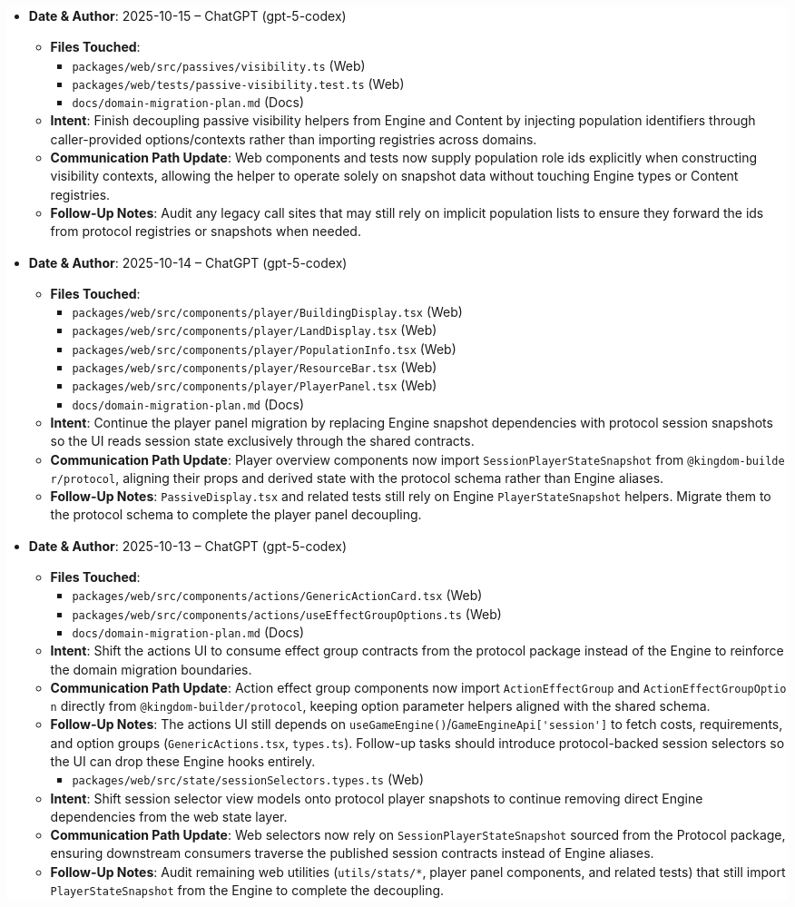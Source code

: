 - **Date & Author**: 2025-10-15 – ChatGPT (gpt-5-codex)
  - **Files Touched**:
    - `packages/web/src/passives/visibility.ts` (Web)
    - `packages/web/tests/passive-visibility.test.ts` (Web)
    - `docs/domain-migration-plan.md` (Docs)
  - **Intent**: Finish decoupling passive visibility helpers from Engine and
    Content by injecting population identifiers through caller-provided
    options/contexts rather than importing registries across domains.
  - **Communication Path Update**: Web components and tests now supply
    population role ids explicitly when constructing visibility contexts,
    allowing the helper to operate solely on snapshot data without touching
    Engine types or Content registries.
  - **Follow-Up Notes**: Audit any legacy call sites that may still rely on
    implicit population lists to ensure they forward the ids from protocol
    registries or snapshots when needed.

- **Date & Author**: 2025-10-14 – ChatGPT (gpt-5-codex)
  - **Files Touched**:
    - `packages/web/src/components/player/BuildingDisplay.tsx` (Web)
    - `packages/web/src/components/player/LandDisplay.tsx` (Web)
    - `packages/web/src/components/player/PopulationInfo.tsx` (Web)
    - `packages/web/src/components/player/ResourceBar.tsx` (Web)
    - `packages/web/src/components/player/PlayerPanel.tsx` (Web)
    - `docs/domain-migration-plan.md` (Docs)
  - **Intent**: Continue the player panel migration by replacing Engine snapshot
    dependencies with protocol session snapshots so the UI reads session state
    exclusively through the shared contracts.
  - **Communication Path Update**: Player overview components now import
    `SessionPlayerStateSnapshot` from `@kingdom-builder/protocol`, aligning
    their props and derived state with the protocol schema rather than Engine
    aliases.
  - **Follow-Up Notes**: `PassiveDisplay.tsx` and related tests still rely on
    Engine `PlayerStateSnapshot` helpers. Migrate them to the protocol schema
    to complete the player panel decoupling.

- **Date & Author**: 2025-10-13 – ChatGPT (gpt-5-codex)
  - **Files Touched**:
    - `packages/web/src/components/actions/GenericActionCard.tsx` (Web)
    - `packages/web/src/components/actions/useEffectGroupOptions.ts` (Web)
    - `docs/domain-migration-plan.md` (Docs)
  - **Intent**: Shift the actions UI to consume effect group contracts from the
    protocol package instead of the Engine to reinforce the domain migration
    boundaries.
  - **Communication Path Update**: Action effect group components now import
    `ActionEffectGroup` and `ActionEffectGroupOption` directly from
    `@kingdom-builder/protocol`, keeping option parameter helpers aligned with
    the shared schema.
  - **Follow-Up Notes**: The actions UI still depends on
    `useGameEngine()`/`GameEngineApi['session']` to fetch costs, requirements,
    and option groups (`GenericActions.tsx`, `types.ts`). Follow-up tasks should
    introduce protocol-backed session selectors so the UI can drop these Engine
    hooks entirely.
    - `packages/web/src/state/sessionSelectors.types.ts` (Web)
  - **Intent**: Shift session selector view models onto protocol player
    snapshots to continue removing direct Engine dependencies from the web
    state layer.
  - **Communication Path Update**: Web selectors now rely on
    `SessionPlayerStateSnapshot` sourced from the Protocol package, ensuring
    downstream consumers traverse the published session contracts instead of
    Engine aliases.
  - **Follow-Up Notes**: Audit remaining web utilities (`utils/stats/*`,
    player panel components, and related tests) that still import
    `PlayerStateSnapshot` from the Engine to complete the decoupling.
